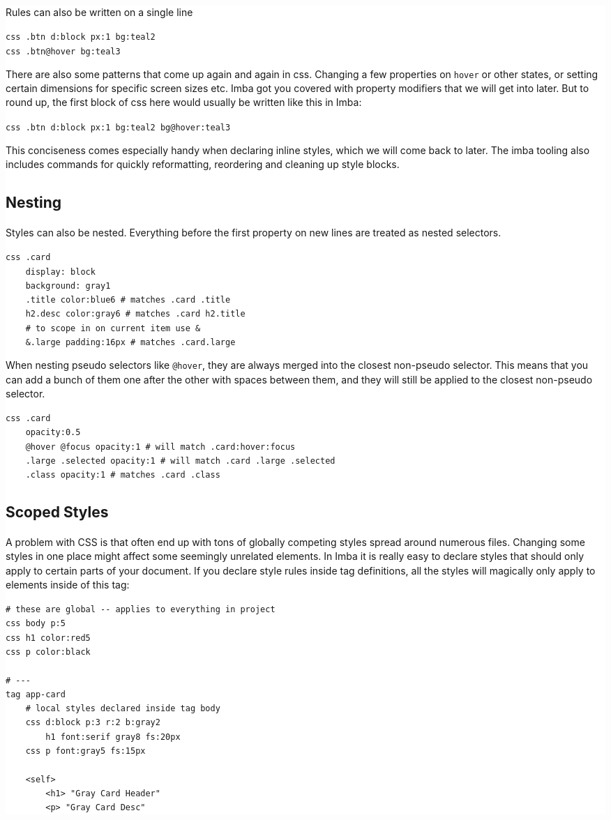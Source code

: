 ```imba
```
Rules can also be written on a single line
```imba
css .btn d:block px:1 bg:teal2
css .btn@hover bg:teal3
```

There are also some patterns that come up again and again in css. Changing a few properties on `hover` or other states, or setting certain dimensions for specific screen sizes etc. Imba got you covered with property modifiers that we will get into later. But to round up, the first block of css here would usually be written like this in Imba:
```imba
css .btn d:block px:1 bg:teal2 bg@hover:teal3
```
This conciseness comes especially handy when declaring inline styles, which we will come back to later. The imba tooling also includes commands for quickly reformatting, reordering and cleaning up style blocks.

## Nesting

Styles can also be nested. Everything before the first property on new lines are treated as nested selectors.
```imba
css .card
    display: block
    background: gray1
    .title color:blue6 # matches .card .title
    h2.desc color:gray6 # matches .card h2.title
    # to scope in on current item use &
    &.large padding:16px # matches .card.large
```
When nesting pseudo selectors like `@hover`, they are always merged into the closest non-pseudo selector. This means that you can add a bunch of them one after the other with spaces between them, and they will still be applied to the closest non-pseudo selector.
```imba
css .card
    opacity:0.5
    @hover @focus opacity:1 # will match .card:hover:focus
    .large .selected opacity:1 # will match .card .large .selected
    .class opacity:1 # matches .card .class
```

## Scoped Styles

A problem with CSS is that often end up with tons of globally competing styles spread around numerous files. Changing some styles in one place might affect some seemingly unrelated elements. In Imba it is really easy to declare styles that should only apply to certain parts of your document. If you declare style rules inside tag definitions, all the styles will magically only apply to elements inside of this tag:
```imba
# these are global -- applies to everything in project
css body p:5
css h1 color:red5
css p color:black

# ---
tag app-card
    # local styles declared inside tag body
    css d:block p:3 r:2 b:gray2
        h1 font:serif gray8 fs:20px
    css p font:gray5 fs:15px

    <self>
        <h1> "Gray Card Header"
        <p> "Gray Card Desc"
```